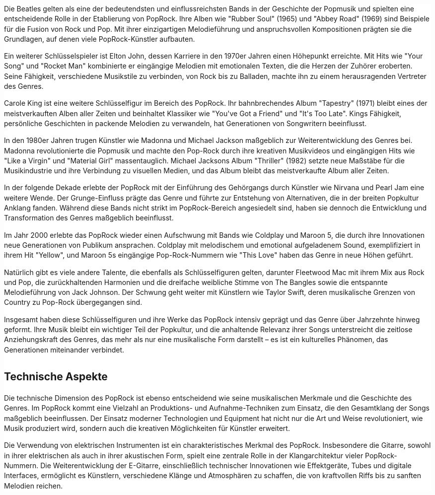 Die Beatles gelten als eine der bedeutendsten und einflussreichsten Bands in der Geschichte der Popmusik und spielten eine entscheidende Rolle in der Etablierung von PopRock. Ihre Alben wie "Rubber Soul" (1965) und "Abbey Road" (1969) sind Beispiele für die Fusion von Rock und Pop. Mit ihrer einzigartigen Melodieführung und anspruchsvollen Kompositionen prägten sie die Grundlagen, auf denen viele PopRock-Künstler aufbauten.

Ein weiterer Schlüsselspieler ist Elton John, dessen Karriere in den 1970er Jahren einen Höhepunkt erreichte. Mit Hits wie "Your Song" und "Rocket Man" kombinierte er eingängige Melodien mit emotionalen Texten, die die Herzen der Zuhörer eroberten. Seine Fähigkeit, verschiedene Musikstile zu verbinden, von Rock bis zu Balladen, machte ihn zu einem herausragenden Vertreter des Genres.

Carole King ist eine weitere Schlüsselfigur im Bereich des PopRock. Ihr bahnbrechendes Album "Tapestry" (1971) bleibt eines der meistverkauften Alben aller Zeiten und beinhaltet Klassiker wie "You've Got a Friend" und "It's Too Late". Kings Fähigkeit, persönliche Geschichten in packende Melodien zu verwandeln, hat Generationen von Songwritern beeinflusst.

In den 1980er Jahren trugen Künstler wie Madonna und Michael Jackson maßgeblich zur Weiterentwicklung des Genres bei. Madonna revolutionierte die Popmusik und machte den Pop-Rock durch ihre kreativen Musikvideos und eingängigen Hits wie "Like a Virgin" und "Material Girl" massentauglich. Michael Jacksons Album "Thriller" (1982) setzte neue Maßstäbe für die Musikindustrie und ihre Verbindung zu visuellen Medien, und das Album bleibt das meistverkaufte Album aller Zeiten.

In der folgende Dekade erlebte der PopRock mit der Einführung des Gehörgangs durch Künstler wie Nirvana und Pearl Jam eine weitere Wende. Der Grunge-Einfluss prägte das Genre und führte zur Entstehung von Alternativen, die in der breiten Popkultur Anklang fanden. Während diese Bands nicht strikt im PopRock-Bereich angesiedelt sind, haben sie dennoch die Entwicklung und Transformation des Genres maßgeblich beeinflusst.

Im Jahr 2000 erlebte das PopRock wieder einen Aufschwung mit Bands wie Coldplay und Maroon 5, die durch ihre Innovationen neue Generationen von Publikum ansprachen. Coldplay mit melodischem und emotional aufgeladenem Sound, exemplifiziert in ihrem Hit "Yellow", und Maroon 5s eingängige Pop-Rock-Nummern wie "This Love" haben das Genre in neue Höhen geführt.

Natürlich gibt es viele andere Talente, die ebenfalls als Schlüsselfiguren gelten, darunter Fleetwood Mac mit ihrem Mix aus Rock und Pop, die zurückhaltenden Harmonien und die dreifache weibliche Stimme von The Bangles sowie die entspannte Melodieführung von Jack Johnson. Der Schwung geht weiter mit Künstlern wie Taylor Swift, deren musikalische Grenzen von Country zu Pop-Rock übergegangen sind.

Insgesamt haben diese Schlüsselfiguren und ihre Werke das PopRock intensiv geprägt und das Genre über Jahrzehnte hinweg geformt. Ihre Musik bleibt ein wichtiger Teil der Popkultur, und die anhaltende Relevanz ihrer Songs unterstreicht die zeitlose Anziehungskraft des Genres, das mehr als nur eine musikalische Form darstellt – es ist ein kulturelles Phänomen, das Generationen miteinander verbindet.


## Technische Aspekte


Die technische Dimension des PopRock ist ebenso entscheidend wie seine musikalischen Merkmale und die Geschichte des Genres. Im PopRock kommt eine Vielzahl an Produktions- und Aufnahme-Techniken zum Einsatz, die den Gesamtklang der Songs maßgeblich beeinflussen. Der Einsatz moderner Technologien und Equipment hat nicht nur die Art und Weise revolutioniert, wie Musik produziert wird, sondern auch die kreativen Möglichkeiten für Künstler erweitert.

Die Verwendung von elektrischen Instrumenten ist ein charakteristisches Merkmal des PopRock. Insbesondere die Gitarre, sowohl in ihrer elektrischen als auch in ihrer akustischen Form, spielt eine zentrale Rolle in der Klangarchitektur vieler PopRock-Nummern. Die Weiterentwicklung der E-Gitarre, einschließlich technischer Innovationen wie Effektgeräte, Tubes und digitale Interfaces, ermöglicht es Künstlern, verschiedene Klänge und Atmosphären zu schaffen, die von kraftvollen Riffs bis zu sanften Melodien reichen.
